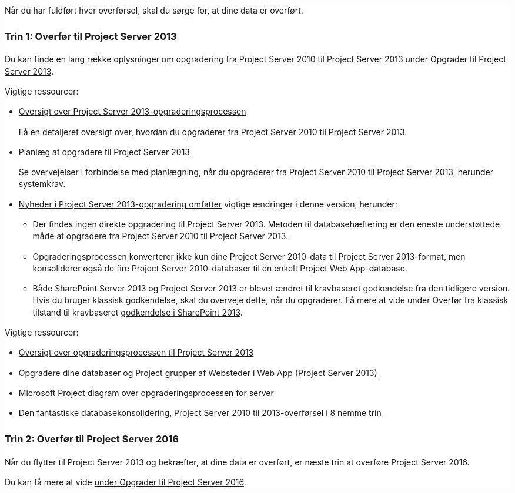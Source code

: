 Når du har fuldført hver overførsel, skal du sørge for, at dine data er overført.

### <a name="step-1-migrate-to-project-server-2013"></a>Trin 1: Overfør til Project Server 2013

Du kan finde en lang række oplysninger om opgradering fra Project Server 2010 til Project Server 2013 under [Opgrader til Project Server 2013](/project/upgrade-to-project-server-2016).

Vigtige ressourcer:

- [Oversigt over Project Server 2013-opgraderingsprocessen](/project/upgrade-to-project-server-2016)

  Få en detaljeret oversigt over, hvordan du opgraderer fra Project Server 2010 til Project Server 2013.
- [Planlæg at opgradere til Project Server 2013](/project/plan-for-upgrade-to-project-server-2016)

  Se overvejelser i forbindelse med planlægning, når du opgraderer fra Project Server 2010 til Project Server 2013, herunder systemkrav.

- [Nyheder i Project Server 2013-opgradering omfatter](/project/what-s-new-in-project-server-2013-upgrade) vigtige ændringer i denne version, herunder:

  - Der findes ingen direkte opgradering til Project Server 2013. Metoden til databasehæftering er den eneste understøttede måde at opgradere fra Project Server 2010 til Project Server 2013.

  - Opgraderingsprocessen konverterer ikke kun dine Project Server 2010-data til Project Server 2013-format, men konsoliderer også de fire Project Server 2010-databaser til en enkelt Project Web App-database.

  - Både SharePoint Server 2013 og Project Server 2013 er blevet ændret til kravbaseret godkendelse fra den tidligere version. Hvis du bruger klassisk godkendelse, skal du overveje dette, når du opgraderer. Få mere at vide under Overfør fra klassisk tilstand til kravbaseret [godkendelse i SharePoint 2013](/sharepoint/upgrade-and-update/migrate-from-classic-mode-to-claims-based-authentication-in-sharepoint-2013).

Vigtige ressourcer:

- [Oversigt over opgraderingsprocessen til Project Server 2013](/project/overview-of-the-project-server-2016-upgrade-process)

- [Opgradere dine databaser og Project grupper af Websteder i Web App (Project Server 2013)](/project/upgrading-to-project-server-2016)

- [Microsoft Project diagram over opgraderingsprocessen for server](https://go.microsoft.com/fwlink/p/?linkid=841270)

- [Den fantastiske databasekonsolidering, Project Server 2010 til 2013-overførsel i 8 nemme trin](https://go.microsoft.com/fwlink/p/?linkid=841271)

### <a name="step-2-migrate-to-project-server-2016"></a>Trin 2: Overfør til Project Server 2016

Når du flytter til Project Server 2013 og bekræfter, at dine data er overført, er næste trin at overføre Project Server 2016.

Du kan få mere at vide [under Opgrader til Project Server 2016](/Project/upgrade-to-project-server-2016).
